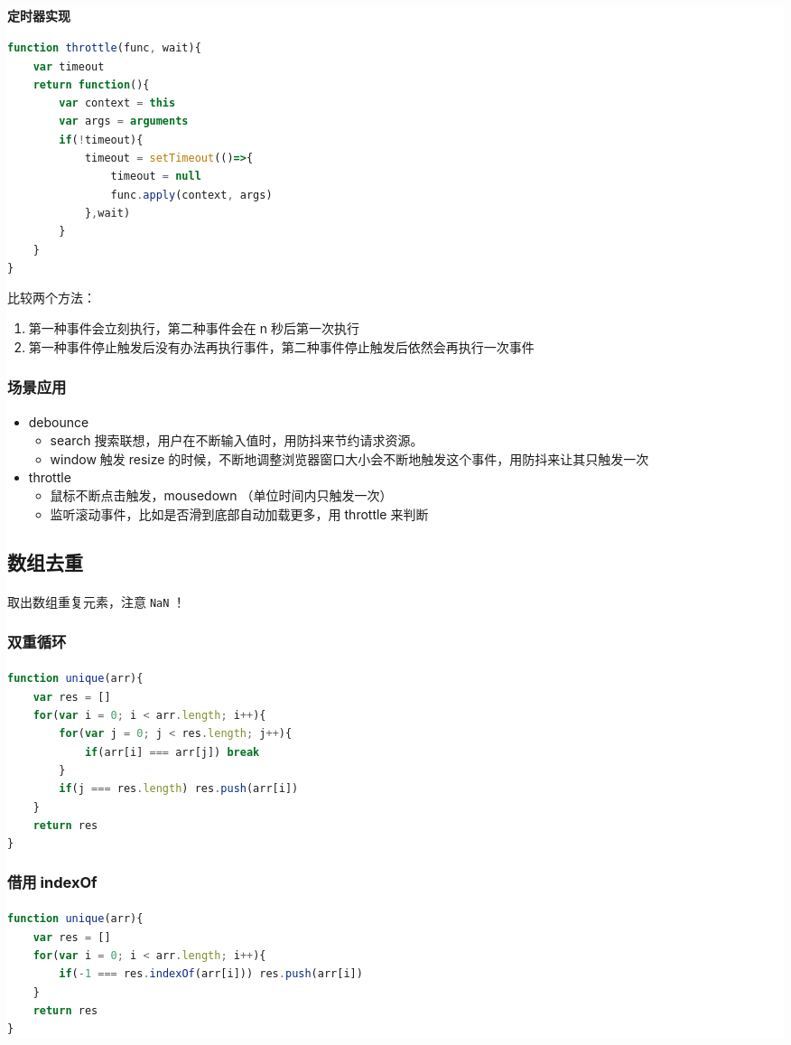 **定时器实现**

```javascript
function throttle(func, wait){
    var timeout
    return function(){
        var context = this
        var args = arguments
        if(!timeout){
            timeout = setTimeout(()=>{
                timeout = null
                func.apply(context, args)
            },wait)
        }
    }
}
```

比较两个方法：

1. 第一种事件会立刻执行，第二种事件会在 n 秒后第一次执行
2. 第一种事件停止触发后没有办法再执行事件，第二种事件停止触发后依然会再执行一次事件

### 场景应用

* debounce
  * search 搜索联想，用户在不断输入值时，用防抖来节约请求资源。
  * window 触发 resize 的时候，不断地调整浏览器窗口大小会不断地触发这个事件，用防抖来让其只触发一次
* throttle
  * 鼠标不断点击触发，mousedown （单位时间内只触发一次）
  * 监听滚动事件，比如是否滑到底部自动加载更多，用 throttle 来判断

## 数组去重

取出数组重复元素，注意 `NaN` ！

### 双重循环

```javascript
function unique(arr){
    var res = []
    for(var i = 0; i < arr.length; i++){
        for(var j = 0; j < res.length; j++){
            if(arr[i] === arr[j]) break
        }
        if(j === res.length) res.push(arr[i])
    }
    return res
}
```

### 借用 indexOf

```javascript
function unique(arr){
    var res = []
    for(var i = 0; i < arr.length; i++){
        if(-1 === res.indexOf(arr[i])) res.push(arr[i])
    }
    return res
}
```
